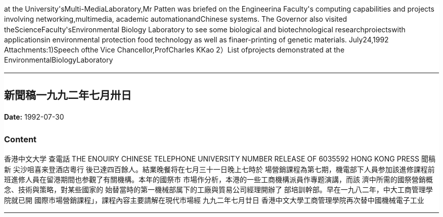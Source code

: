 at
the University'sMulti-MediaLaboratory,Mr
Patten
was
briefed
on
the
Engineerina Faculty's computing
capabilities
and
projects
involving networking,multimedia,
academic automationandChinese systems.
The Governor also visited theScienceFaculty'sEnvironmental
Biology Laboratory to see some biological and biotechnological
researchproiectswith applicationsin environmental protection
food technology as well as finaer-printing of genetic materials.
July24,1992
Attachments:1)Speech ofthe Vice Chancellor,ProfCharles KKao
2）List ofprojects demonstrated at the
EnvironmentalBiologyLaboratory

---

## 新聞稿一九九二年七月卅日

**Date:** 1992-07-30

### Content

香港中文大学
查電話
THE
ENOUIRY
CHINESE
TELEPHONE
UNIVERSITY
NUMBER
RELEASE
OF
6035592
HONG
KONG
PRESS
聞稿
新
尖沙咀喜来登酒店粵行
後已達四百餘人。結業晚餐将在七月三十一日晚上七時於
場營銷課程為第七期，機電部下人員参加該進修課程前
班進修人員在留港期間也参觀了有關機構。本年的國祭市
市場作分析，本港的一些工商機構派員作專题演講，而該
濟中所需的國祭營銷概念、技術與策略，對某些國家的
始替當時的第一機械部属下的工廠與質易公司經理開辦了
部培訓幹部。早在一九八二年，中大工商管理學院就已開
國際市場營銷課程」，課程內容主要請解在現代市場經
九九二年七月廿日
香港中文大學工商管理學院再次替中國機械電子工业

---